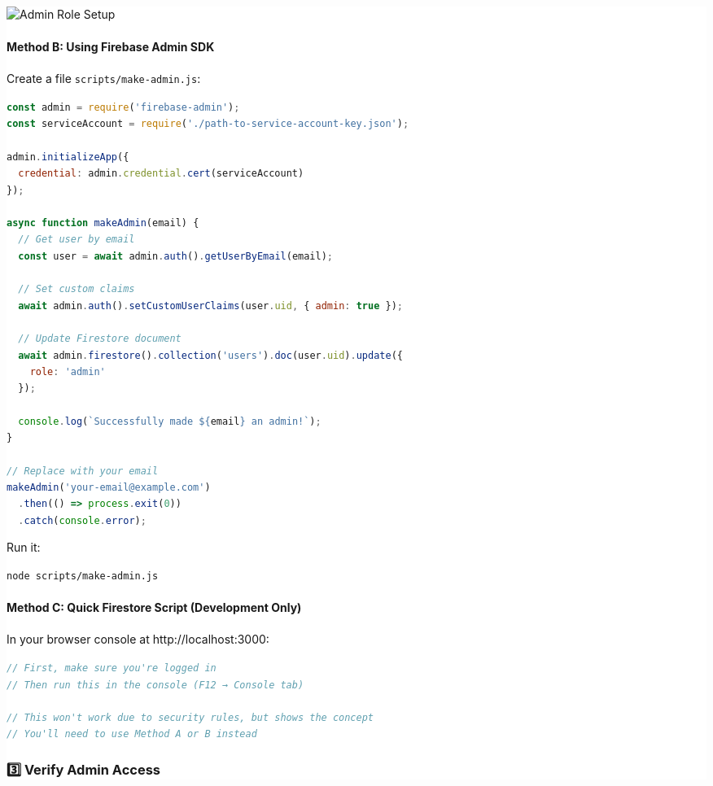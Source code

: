 ![Admin Role Setup](docs/admin-role-setup.png)

#### Method B: Using Firebase Admin SDK

Create a file `scripts/make-admin.js`:

```javascript
const admin = require('firebase-admin');
const serviceAccount = require('./path-to-service-account-key.json');

admin.initializeApp({
  credential: admin.credential.cert(serviceAccount)
});

async function makeAdmin(email) {
  // Get user by email
  const user = await admin.auth().getUserByEmail(email);
  
  // Set custom claims
  await admin.auth().setCustomUserClaims(user.uid, { admin: true });
  
  // Update Firestore document
  await admin.firestore().collection('users').doc(user.uid).update({
    role: 'admin'
  });
  
  console.log(`Successfully made ${email} an admin!`);
}

// Replace with your email
makeAdmin('your-email@example.com')
  .then(() => process.exit(0))
  .catch(console.error);
```

Run it:
```bash
node scripts/make-admin.js
```

#### Method C: Quick Firestore Script (Development Only)

In your browser console at http://localhost:3000:

```javascript
// First, make sure you're logged in
// Then run this in the console (F12 → Console tab)

// This won't work due to security rules, but shows the concept
// You'll need to use Method A or B instead
```

### 3️⃣ Verify Admin Access
